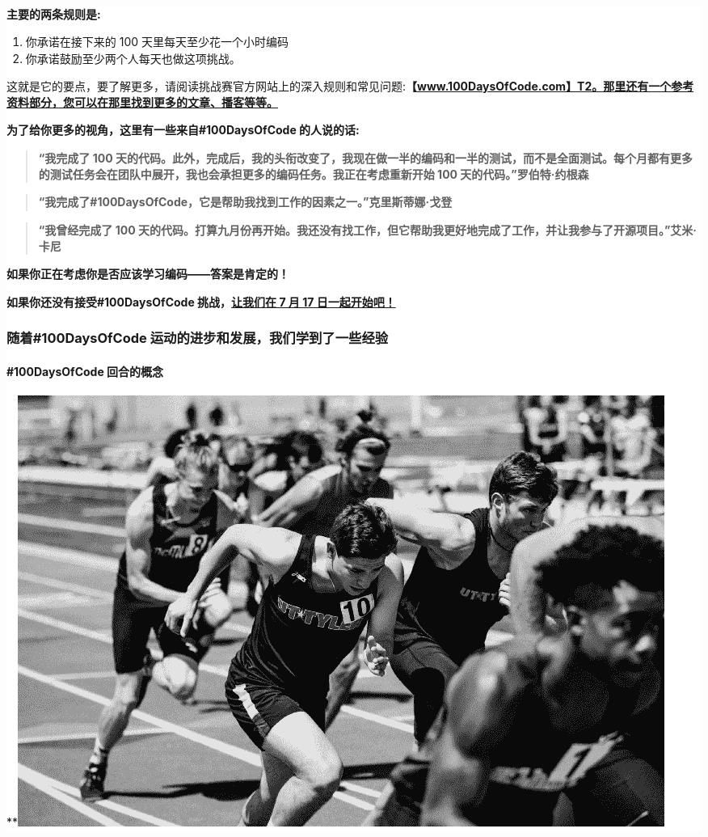**主要的两条规则是:**

1.  你承诺在接下来的 100 天里每天至少花一个小时编码
2.  你承诺鼓励至少两个人每天也做这项挑战。

这就是它的要点，要了解更多，请阅读挑战赛官方网站上的深入规则和常见问题:**【www.100DaysOfCode.com】T2。那里还有一个参考资料部分，您可以在那里找到更多的文章、播客等等。**

**为了给你更多的视角，这里有一些来自#100DaysOfCode 的人说的话:**

> **“我完成了 100 天的代码。此外，完成后，我的头衔改变了，我现在做一半的编码和一半的测试，而不是全面测试。每个月都有更多的测试任务会在团队中展开，我也会承担更多的编码任务。我正在考虑重新开始 100 天的代码。”罗伯特·约根森**

> **“我完成了#100DaysOfCode，它是帮助我找到工作的因素之一。”克里斯蒂娜·戈登**

> **“我曾经完成了 100 天的代码。打算九月份再开始。我还没有找工作，但它帮助我更好地完成了工作，并让我参与了开源项目。”艾米·卡尼**

**如果你正在考虑你是否应该学习编码——答案是肯定的！**

**如果你还没有接受#100DaysOfCode 挑战，[让我们在 7 月 17 日一起开始吧！](https://twitter.com/intent/tweet?text=I%27m%20publicly%20committing%20to%20the%20100DaysOfCode%20Challenge%20starting%20July%2017,%202017.%20Join%20me!&url=https://medium.com/@ka11away/the-100daysofcode-movement-rounds-resistance-and-adaptation-432429cc3306&hashtags=100DaysOfCode)**

### **随着#100DaysOfCode 运动的进步和发展，我们学到了一些经验**

#### **#100DaysOfCode 回合的概念**

**![ZEgktELyKuka9t-ccbWV-y5sSid2fwGtDw0L](img/c76eb89c865af7982d0c5a535d7e0724.png)
